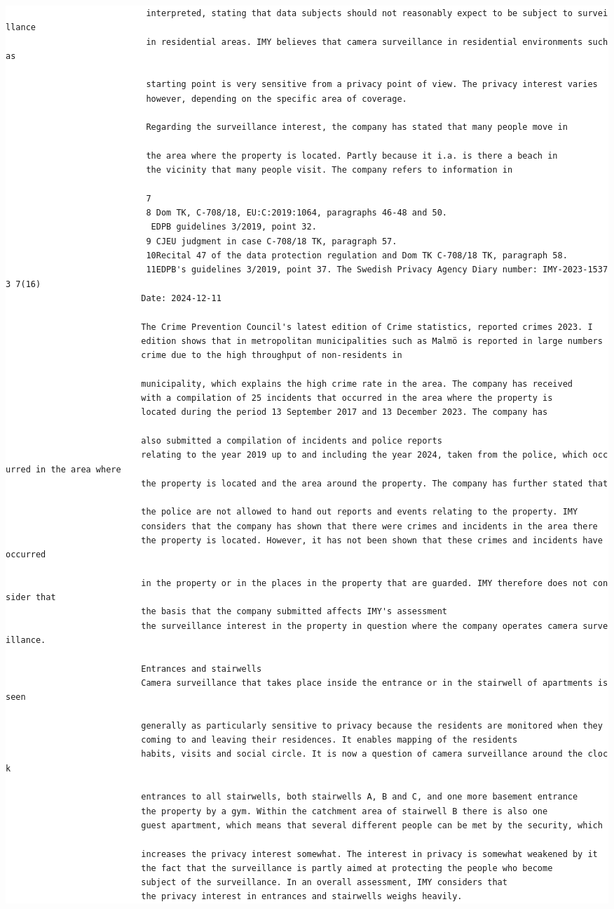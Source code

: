                                 interpreted, stating that data subjects should not reasonably expect to be subject to surveillance
                                in residential areas. IMY believes that camera surveillance in residential environments such as

                                starting point is very sensitive from a privacy point of view. The privacy interest varies
                                however, depending on the specific area of coverage.

                                Regarding the surveillance interest, the company has stated that many people move in

                                the area where the property is located. Partly because it i.a. is there a beach in
                                the vicinity that many people visit. The company refers to information in

                                7
                                8 Dom TK, C-708/18, EU:C:2019:1064, paragraphs 46-48 and 50.
                                 EDPB guidelines 3/2019, point 32.
                                9 CJEU judgment in case C-708/18 TK, paragraph 57.
                                10Recital 47 of the data protection regulation and Dom TK C-708/18 TK, paragraph 58.
                                11EDPB's guidelines 3/2019, point 37. The Swedish Privacy Agency Diary number: IMY-2023-15373 7(16)
                               Date: 2024-12-11

                               The Crime Prevention Council's latest edition of Crime statistics, reported crimes 2023. I
                               edition shows that in metropolitan municipalities such as Malmö is reported in large numbers
                               crime due to the high throughput of non-residents in

                               municipality, which explains the high crime rate in the area. The company has received
                               with a compilation of 25 incidents that occurred in the area where the property is
                               located during the period 13 September 2017 and 13 December 2023. The company has

                               also submitted a compilation of incidents and police reports
                               relating to the year 2019 up to and including the year 2024, taken from the police, which occurred in the area where
                               the property is located and the area around the property. The company has further stated that

                               the police are not allowed to hand out reports and events relating to the property. IMY
                               considers that the company has shown that there were crimes and incidents in the area there
                               the property is located. However, it has not been shown that these crimes and incidents have occurred

                               in the property or in the places in the property that are guarded. IMY therefore does not consider that
                               the basis that the company submitted affects IMY's assessment
                               the surveillance interest in the property in question where the company operates camera surveillance.

                               Entrances and stairwells
                               Camera surveillance that takes place inside the entrance or in the stairwell of apartments is seen

                               generally as particularly sensitive to privacy because the residents are monitored when they
                               coming to and leaving their residences. It enables mapping of the residents
                               habits, visits and social circle. It is now a question of camera surveillance around the clock

                               entrances to all stairwells, both stairwells A, B and C, and one more basement entrance
                               the property by a gym. Within the catchment area of stairwell B there is also one
                               guest apartment, which means that several different people can be met by the security, which

                               increases the privacy interest somewhat. The interest in privacy is somewhat weakened by it
                               the fact that the surveillance is partly aimed at protecting the people who become
                               subject of the surveillance. In an overall assessment, IMY considers that
                               the privacy interest in entrances and stairwells weighs heavily.
